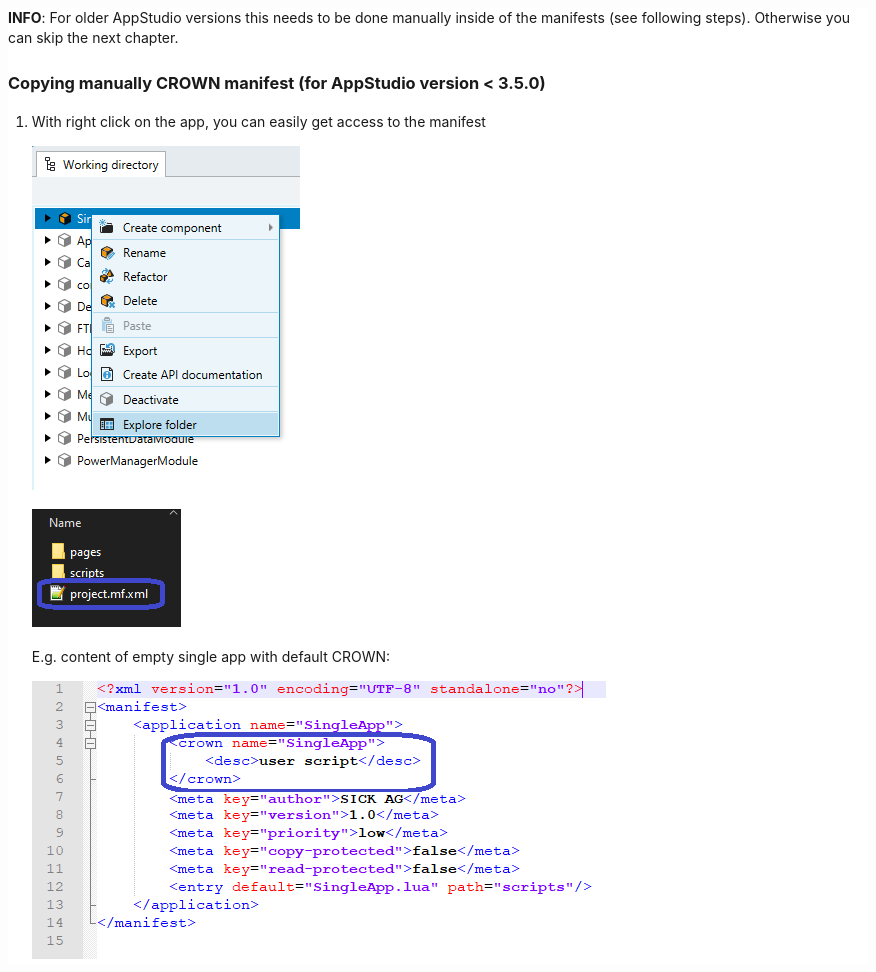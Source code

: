    **INFO**: For older AppStudio versions this needs to be done manually inside of the manifests (see following steps). Otherwise you can skip the next chapter.

### Copying manually CROWN manifest (for AppStudio version < 3.5.0)

1. With right click on the app, you can easily get access to the manifest

   ![](/docu/media/10.1_ExploreFolder.png)
   
   ![](/docu/media/10.1_ExploreFolderManifest.png)
   
   E.g. content of empty single app with default CROWN:
   
   ![](/docu/media/10.1_BlankManifest.png)
